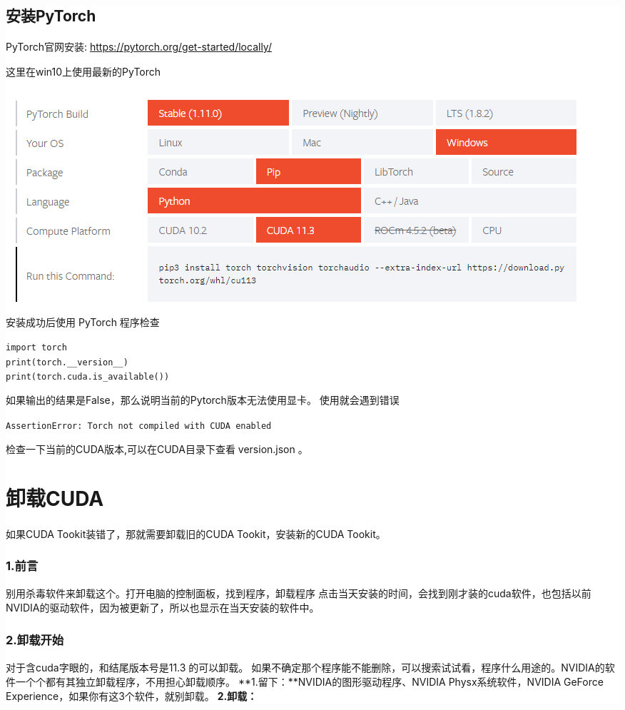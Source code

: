 ## 安装PyTorch

PyTorch官网安装: https://pytorch.org/get-started/locally/

这里在win10上使用最新的PyTorch

![image-20220419193216414](README.assets/image-20220419193216414.png)

安装成功后使用 PyTorch 程序检查
```
import torch
print(torch.__version__)
print(torch.cuda.is_available())
```
如果输出的结果是False，那么说明当前的Pytorch版本无法使用显卡。
使用就会遇到错误
```
AssertionError: Torch not compiled with CUDA enabled
```

检查一下当前的CUDA版本,可以在CUDA目录下查看 version.json 。

# 卸载CUDA

如果CUDA Tookit装错了，那就需要卸载旧的CUDA Tookit，安装新的CUDA Tookit。

### 1.前言

别用杀毒软件来卸载这个。打开电脑的控制面板，找到程序，卸载程序
点击当天安装的时间，会找到刚才装的cuda软件，也包括以前NVIDIA的驱动软件，因为被更新了，所以也显示在当天安装的软件中。

### 2.卸载开始

对于含cuda字眼的，和结尾版本号是11.3 的可以卸载。
如果不确定那个程序能不能删除，可以搜索试试看，程序什么用途的。NVIDIA的软件一个个都有其独立卸载程序，不用担心卸载顺序。
**1.留下：**NVIDIA的图形驱动程序、NVIDIA Physx系统软件，NVIDIA GeForce Experience，如果你有这3个软件，就别卸载。
**2.卸载：** 
